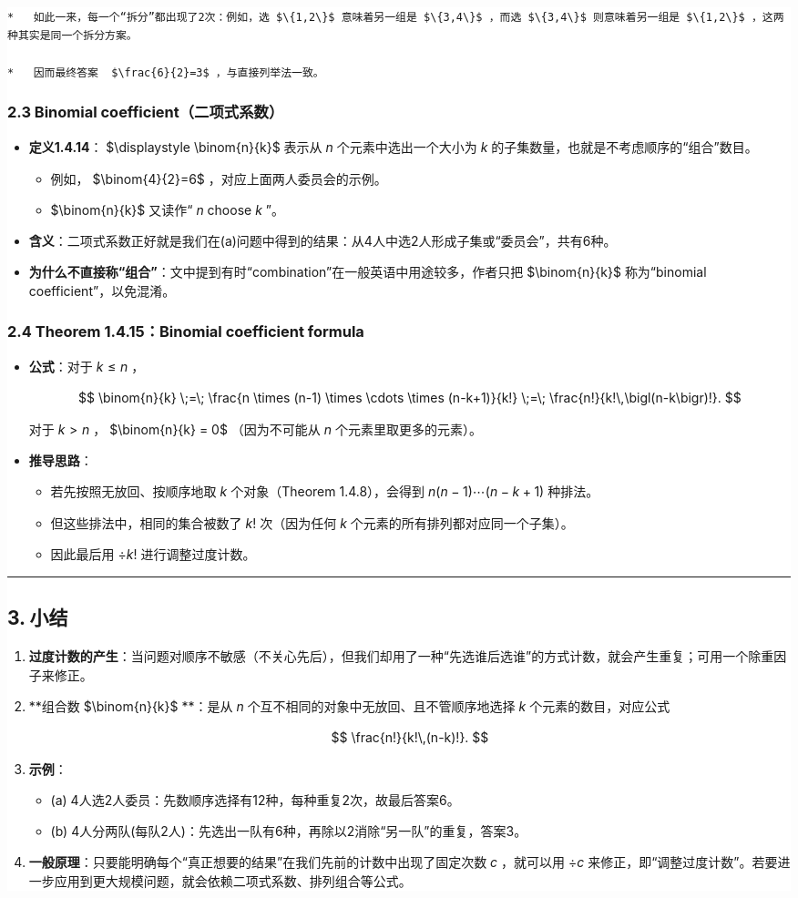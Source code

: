     *   如此一来，每一个“拆分”都出现了2次：例如，选 $\{1,2\}$ 意味着另一组是 $\{3,4\}$ ，而选 $\{3,4\}$ 则意味着另一组是 $\{1,2\}$ ，这两种其实是同一个拆分方案。
        
    *   因而最终答案  $\frac{6}{2}=3$ ，与直接列举法一致。
        

### 2.3 Binomial coefficient（二项式系数）

*   **定义1.4.14**： $\displaystyle \binom{n}{k}$  表示从  $n$  个元素中选出一个大小为  $k$  的子集数量，也就是不考虑顺序的“组合”数目。
    
    *   例如， $\binom{4}{2}=6$ ，对应上面两人委员会的示例。
        
    *    $\binom{n}{k}$  又读作“ $n$  choose  $k$ ”。
    
*   **含义**：二项式系数正好就是我们在(a)问题中得到的结果：从4人中选2人形成子集或“委员会”，共有6种。
    
*   **为什么不直接称“组合”**：文中提到有时“combination”在一般英语中用途较多，作者只把 $\binom{n}{k}$ 称为“binomial coefficient”，以免混淆。
    

### 2.4 Theorem 1.4.15：Binomial coefficient formula

*   **公式**：对于  $k \le n$ ，
    
    $$
     \binom{n}{k} \;=\; \frac{n \times (n-1) \times \cdots \times (n-k+1)}{k!} \;=\; \frac{n!}{k!\,\bigl(n-k\bigr)!}.
    $$
    
    对于  $k>n$ ， $\binom{n}{k} = 0$ （因为不可能从 $n$  个元素里取更多的元素）。
    
*   **推导思路**：
    
    *   若先按照无放回、按顺序地取  $k$  个对象（Theorem 1.4.8），会得到  $n(n-1)\cdots (n-k+1)$  种排法。
        
    *   但这些排法中，相同的集合被数了  $k!$  次（因为任何 $k$ 个元素的所有排列都对应同一个子集）。
        
    *   因此最后用  $\div k!$  进行调整过度计数。
        

* * *

3\. 小结
------

1.  **过度计数的产生**：当问题对顺序不敏感（不关心先后），但我们却用了一种“先选谁后选谁”的方式计数，就会产生重复；可用一个除重因子来修正。
    
2.  **组合数  $\binom{n}{k}$ **：是从 $n$ 个互不相同的对象中无放回、且不管顺序地选择 $k$ 个元素的数目，对应公式
    
    $$
     \frac{n!}{k!\,(n-k)!}.
    $$
    
3.  **示例**：
    
    *   (a) 4人选2人委员：先数顺序选择有12种，每种重复2次，故最后答案6。
        
    *   (b) 4人分两队(每队2人)：先选出一队有6种，再除以2消除“另一队”的重复，答案3。
    
4.  **一般原理**：只要能明确每个“真正想要的结果”在我们先前的计数中出现了固定次数 $c$ ，就可以用 $\div c$  来修正，即“调整过度计数”。若要进一步应用到更大规模问题，就会依赖二项式系数、排列组合等公式。
    